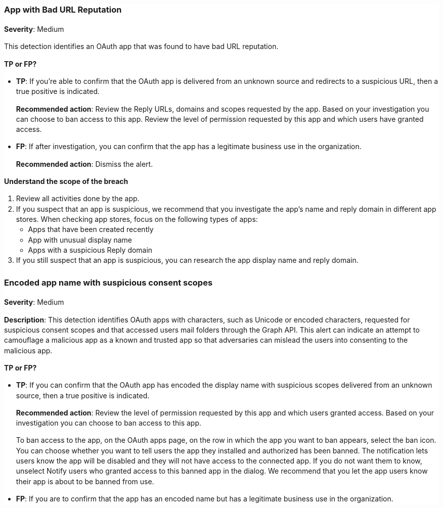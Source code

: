 ### App with Bad URL Reputation

**Severity**: Medium

This detection identifies an OAuth app that was found to have bad URL reputation.  

**TP or FP?**

- **TP**: If you’re able to confirm that the OAuth app is delivered from an unknown source and redirects to a suspicious URL, then a true positive is indicated.

  **Recommended action**: Review the Reply URLs, domains and scopes requested by the app. Based on your investigation you can choose to ban access to this app. Review the level of permission requested by this app and which users have granted access.

- **FP**: If after investigation, you can confirm that the app has a legitimate business use in the organization.

  **Recommended action**: Dismiss the alert.

**Understand the scope of the breach**

1. Review all activities done by the app.  
1. If you suspect that an app is suspicious, we recommend that you investigate the app’s name and reply domain in different app stores. When checking app stores, focus on the following types of apps:
   - Apps that have been created recently
   - App with unusual display name
   - Apps with a suspicious Reply domain
1. If you still suspect that an app is suspicious, you can research the app display name and reply domain.

### Encoded app name with suspicious consent scopes

**Severity**: Medium

**Description**: This detection identifies OAuth apps with characters, such as Unicode or encoded characters, requested for suspicious consent scopes and that accessed users mail folders through the Graph API. This alert can indicate an attempt to camouflage a malicious app as a known and trusted app so that adversaries can mislead the users into consenting to the malicious app.

**TP or FP?**

- **TP**: If you can confirm that the OAuth app has encoded the display name with suspicious scopes delivered from an unknown source, then a true positive is indicated.  

  **Recommended action**: Review the level of permission requested by this app and which users granted access. Based on your investigation you can choose to ban access to this app.

  To ban access to the app, on the OAuth apps page, on the row in which the app you want to ban appears, select the ban icon. You can choose whether you want to tell users the app they installed and authorized has been banned. The notification lets users know the app will be disabled and they will not have access to the connected app. If you do not want them to know, unselect Notify users who granted access to this banned app in the dialog. We recommend that you let the app users know their app is about to be banned from use.

- **FP**: If you are to confirm that the app has an encoded name but has a legitimate business use in the organization.

